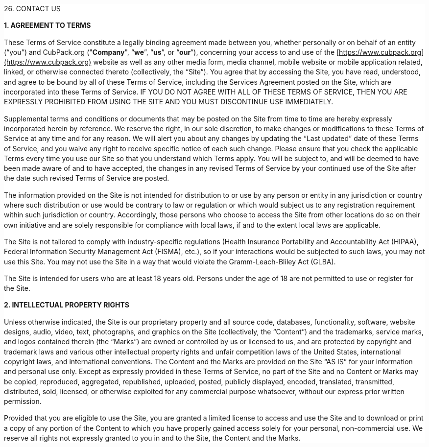[26\. CONTACT US](#contact)

**1\. AGREEMENT TO TERMS**

These Terms of Service constitute a legally binding agreement made between you, whether personally or on behalf of an entity (“you”) and CubPack.org ("**Company**", “**we**”, “**us**”, or “**our**”), concerning your access to and use of the [https://www.cubpack.org](https://www.cubpack.org) website as well as any other media form, media channel, mobile website or mobile application related, linked, or otherwise connected thereto (collectively, the “Site”). You agree that by accessing the Site, you have read, understood, and agree to be bound by all of these Terms of Service, including the Services Agreement posted on the Site, which are incorporated into these Terms of Service. IF YOU DO NOT AGREE WITH ALL OF THESE TERMS OF SERVICE, THEN YOU ARE EXPRESSLY PROHIBITED FROM USING THE SITE AND YOU MUST DISCONTINUE USE IMMEDIATELY.

Supplemental terms and conditions or documents that may be posted on the Site from time to time are hereby expressly incorporated herein by reference. We reserve the right, in our sole discretion, to make changes or modifications to these Terms of Service at any time and for any reason. We will alert you about any changes by updating the “Last updated” date of these Terms of Service, and you waive any right to receive specific notice of each such change. Please ensure that you check the applicable Terms every time you use our Site so that you understand which Terms apply. You will be subject to, and will be deemed to have been made aware of and to have accepted, the changes in any revised Terms of Service by your continued use of the Site after the date such revised Terms of Service are posted.

The information provided on the Site is not intended for distribution to or use by any person or entity in any jurisdiction or country where such distribution or use would be contrary to law or regulation or which would subject us to any registration requirement within such jurisdiction or country. Accordingly, those persons who choose to access the Site from other locations do so on their own initiative and are solely responsible for compliance with local laws, if and to the extent local laws are applicable.

The Site is not tailored to comply with industry-specific regulations (Health Insurance Portability and Accountability Act (HIPAA), Federal Information Security Management Act (FISMA), etc.), so if your interactions would be subjected to such laws, you may not use this Site. You may not use the Site in a way that would violate the Gramm-Leach-Bliley Act (GLBA).

The Site is intended for users who are at least 18 years old. Persons under the age of 18 are not permitted to use or register for the Site.

**2\. INTELLECTUAL PROPERTY RIGHTS**

Unless otherwise indicated, the Site is our proprietary property and all source code, databases, functionality, software, website designs, audio, video, text, photographs, and graphics on the Site (collectively, the “Content”) and the trademarks, service marks, and logos contained therein (the “Marks”) are owned or controlled by us or licensed to us, and are protected by copyright and trademark laws and various other intellectual property rights and unfair competition laws of the United States, international copyright laws, and international conventions. The Content and the Marks are provided on the Site “AS IS” for your information and personal use only. Except as expressly provided in these Terms of Service, no part of the Site and no Content or Marks may be copied, reproduced, aggregated, republished, uploaded, posted, publicly displayed, encoded, translated, transmitted, distributed, sold, licensed, or otherwise exploited for any commercial purpose whatsoever, without our express prior written permission.

Provided that you are eligible to use the Site, you are granted a limited license to access and use the Site and to download or print a copy of any portion of the Content to which you have properly gained access solely for your personal, non-commercial use. We reserve all rights not expressly granted to you in and to the Site, the Content and the Marks.
